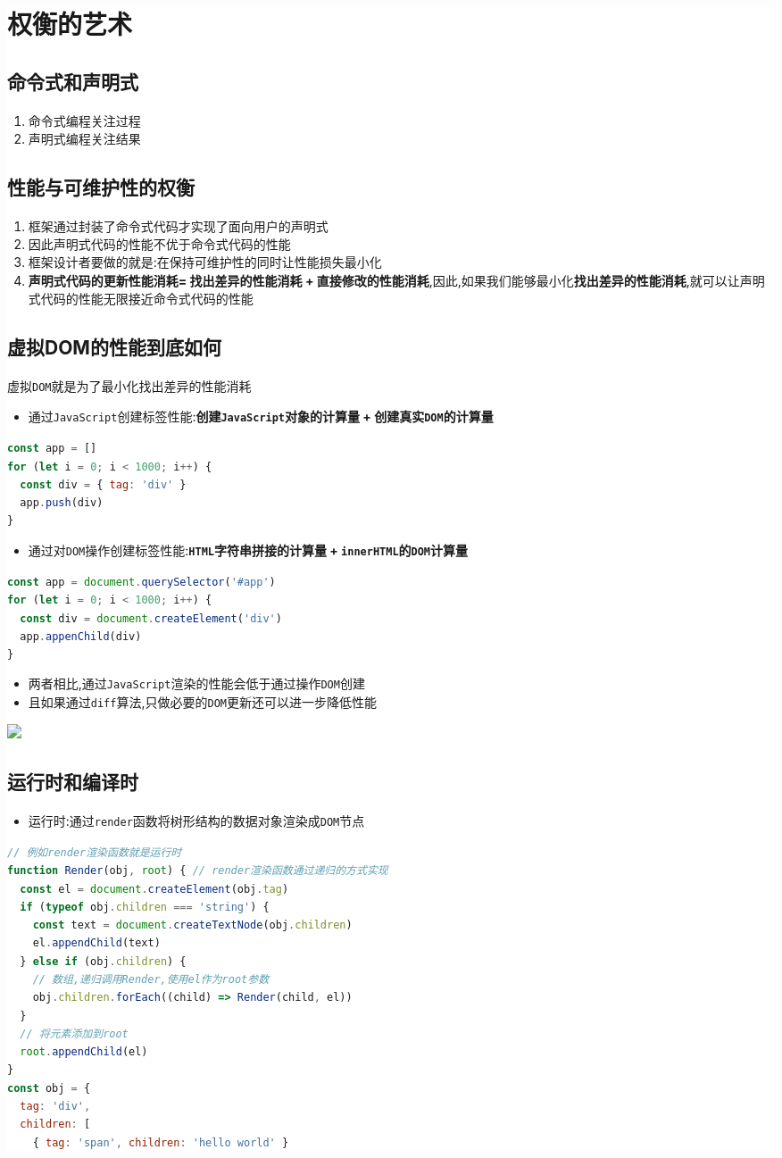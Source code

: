 # 权衡的艺术

## 命令式和声明式

1. 命令式编程关注过程
2. 声明式编程关注结果

## 性能与可维护性的权衡

1. 框架通过封装了命令式代码才实现了面向用户的声明式
2. 因此声明式代码的性能不优于命令式代码的性能
3. 框架设计者要做的就是:在保持可维护性的同时让性能损失最小化
4. **声明式代码的更新性能消耗= 找出差异的性能消耗 + 直接修改的性能消耗**,因此,如果我们能够最小化**找出差异的性能消耗**,就可以让声明式代码的性能无限接近命令式代码的性能

## 虚拟DOM的性能到底如何

虚拟`DOM`就是为了最小化找出差异的性能消耗

- 通过`JavaScript`创建标签性能:**创建`JavaScript`对象的计算量 + 创建真实`DOM`的计算量**

```javascript
const app = []
for (let i = 0; i < 1000; i++) {
  const div = { tag: 'div' }
  app.push(div)
}
```

- 通过对`DOM`操作创建标签性能:**`HTML`字符串拼接的计算量 + `innerHTML`的`DOM`计算量**

```javascript
const app = document.querySelector('#app')
for (let i = 0; i < 1000; i++) {
  const div = document.createElement('div')
  app.appenChild(div)
}
```

- 两者相比,通过`JavaScript`渲染的性能会低于通过操作`DOM`创建
- 且如果通过`diff`算法,只做必要的`DOM`更新还可以进一步降低性能

![](D:\OneDrive\picture\study\vue设计与实现1.png)

## 运行时和编译时

- 运行时:通过`render`函数将树形结构的数据对象渲染成`DOM`节点

```javascript
// 例如render渲染函数就是运行时
function Render(obj, root) { // render渲染函数通过递归的方式实现
  const el = document.createElement(obj.tag)
  if (typeof obj.children === 'string') {
    const text = document.createTextNode(obj.children)
    el.appendChild(text)
  } else if (obj.children) {
    // 数组,递归调用Render,使用el作为root参数
    obj.children.forEach((child) => Render(child, el))
  }
  // 将元素添加到root
  root.appendChild(el) 
}
const obj = {
  tag: 'div',
  children: [
    { tag: 'span', children: 'hello world' }
```